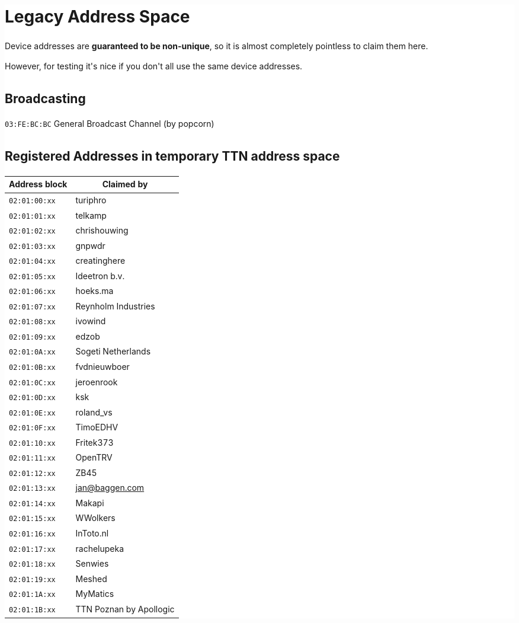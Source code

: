 # Legacy Address Space

Device addresses are **guaranteed to be non-unique**, so it is almost completely pointless to claim them here.

However, for testing it's nice if you don't all use the same device addresses.

## Broadcasting

`03:FE:BC:BC` General Broadcast Channel (by popcorn)

## Registered Addresses in temporary TTN address space

| Address block | Claimed by |
|---------------|------------|
| `02:01:00:xx` | turiphro |
| `02:01:01:xx` | telkamp |
| `02:01:02:xx` | chrishouwing |
| `02:01:03:xx` | gnpwdr |
| `02:01:04:xx` | creatinghere |
| `02:01:05:xx` | Ideetron b.v. |
| `02:01:06:xx` | hoeks.ma |
| `02:01:07:xx` | Reynholm Industries |
| `02:01:08:xx` | ivowind |
| `02:01:09:xx` | edzob |
| `02:01:0A:xx` | Sogeti Netherlands |
| `02:01:0B:xx` | fvdnieuwboer |
| `02:01:0C:xx` | jeroenrook |
| `02:01:0D:xx` | ksk |
| `02:01:0E:xx` | roland\_vs |
| `02:01:0F:xx` | TimoEDHV |
| `02:01:10:xx` | Fritek373 |
| `02:01:11:xx` | OpenTRV |
| `02:01:12:xx` | ZB45 |
| `02:01:13:xx` | jan@baggen.com |
| `02:01:14:xx` | Makapi |
| `02:01:15:xx` | WWolkers |
| `02:01:16:xx` | InToto.nl |
| `02:01:17:xx` | rachelupeka |
| `02:01:18:xx` | Senwies |
| `02:01:19:xx` | Meshed |
| `02:01:1A:xx` | MyMatics |
| `02:01:1B:xx` | TTN Poznan by Apollogic |
